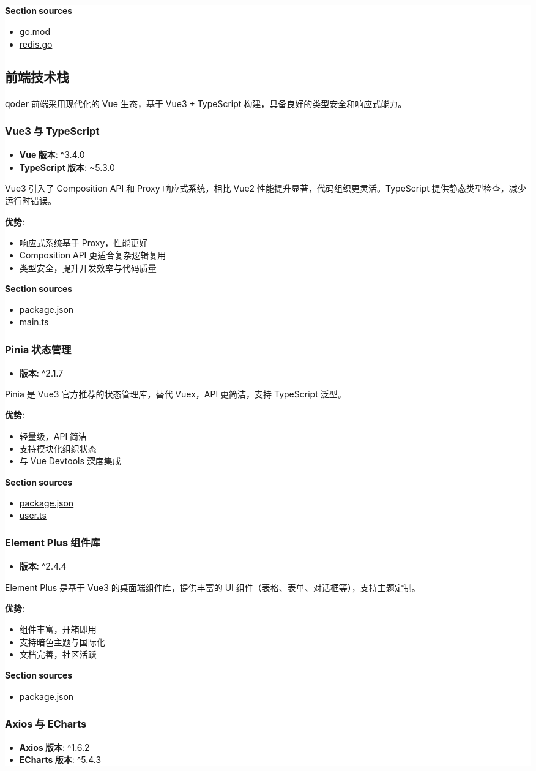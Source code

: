 **Section sources**
- [go.mod](file://backend/go.mod#L6)
- [redis.go](file://backend/pkg/redis/redis.go)

## 前端技术栈

qoder 前端采用现代化的 Vue 生态，基于 Vue3 + TypeScript 构建，具备良好的类型安全和响应式能力。

### Vue3 与 TypeScript
- **Vue 版本**: ^3.4.0
- **TypeScript 版本**: ~5.3.0

Vue3 引入了 Composition API 和 Proxy 响应式系统，相比 Vue2 性能提升显著，代码组织更灵活。TypeScript 提供静态类型检查，减少运行时错误。

**优势**:
- 响应式系统基于 Proxy，性能更好
- Composition API 更适合复杂逻辑复用
- 类型安全，提升开发效率与代码质量

**Section sources**
- [package.json](file://frontend/package.json#L10)
- [main.ts](file://frontend/src/main.ts)

### Pinia 状态管理
- **版本**: ^2.1.7

Pinia 是 Vue3 官方推荐的状态管理库，替代 Vuex，API 更简洁，支持 TypeScript 泛型。

**优势**:
- 轻量级，API 简洁
- 支持模块化组织状态
- 与 Vue Devtools 深度集成

**Section sources**
- [package.json](file://frontend/package.json#L12)
- [user.ts](file://frontend/src/store/user.ts)

### Element Plus 组件库
- **版本**: ^2.4.4

Element Plus 是基于 Vue3 的桌面端组件库，提供丰富的 UI 组件（表格、表单、对话框等），支持主题定制。

**优势**:
- 组件丰富，开箱即用
- 支持暗色主题与国际化
- 文档完善，社区活跃

**Section sources**
- [package.json](file://frontend/package.json#L14)

### Axios 与 ECharts
- **Axios 版本**: ^1.6.2
- **ECharts 版本**: ^5.4.3
